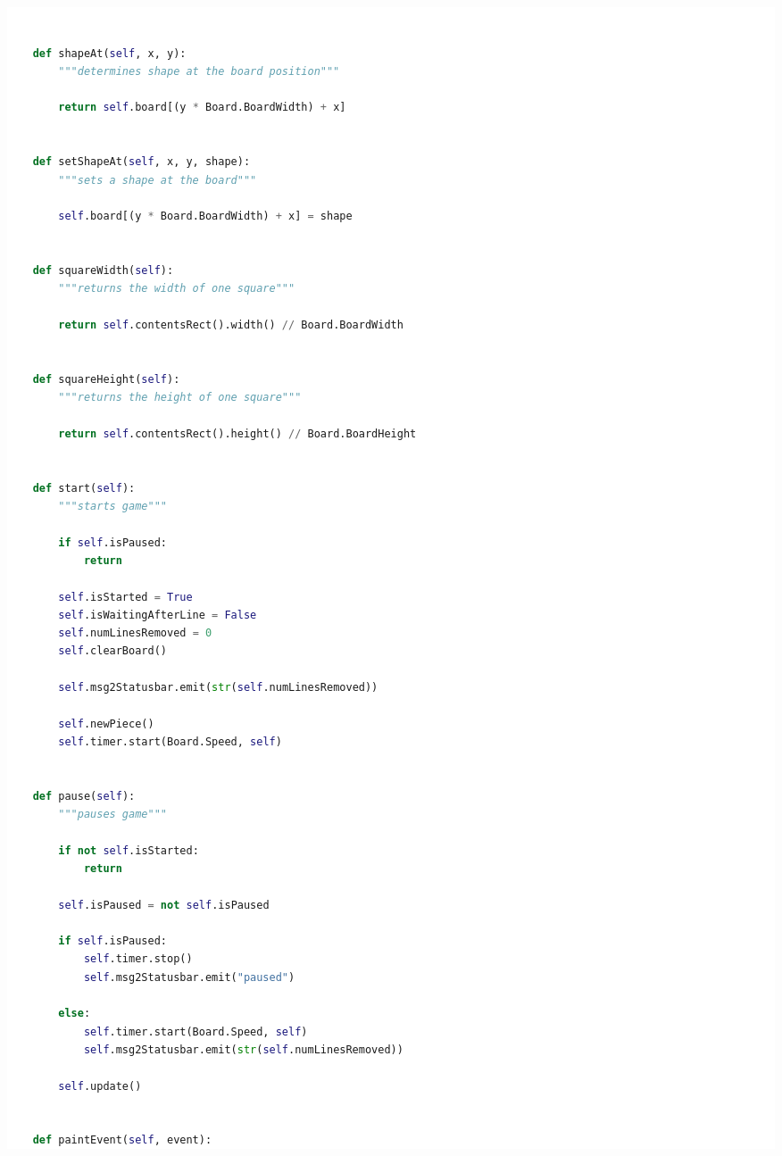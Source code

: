 ```python


    def shapeAt(self, x, y):
        """determines shape at the board position"""

        return self.board[(y * Board.BoardWidth) + x]


    def setShapeAt(self, x, y, shape):
        """sets a shape at the board"""

        self.board[(y * Board.BoardWidth) + x] = shape


    def squareWidth(self):
        """returns the width of one square"""

        return self.contentsRect().width() // Board.BoardWidth


    def squareHeight(self):
        """returns the height of one square"""

        return self.contentsRect().height() // Board.BoardHeight


    def start(self):
        """starts game"""

        if self.isPaused:
            return

        self.isStarted = True
        self.isWaitingAfterLine = False
        self.numLinesRemoved = 0
        self.clearBoard()

        self.msg2Statusbar.emit(str(self.numLinesRemoved))

        self.newPiece()
        self.timer.start(Board.Speed, self)


    def pause(self):
        """pauses game"""

        if not self.isStarted:
            return

        self.isPaused = not self.isPaused

        if self.isPaused:
            self.timer.stop()
            self.msg2Statusbar.emit("paused")

        else:
            self.timer.start(Board.Speed, self)
            self.msg2Statusbar.emit(str(self.numLinesRemoved))

        self.update()


    def paintEvent(self, event):
```